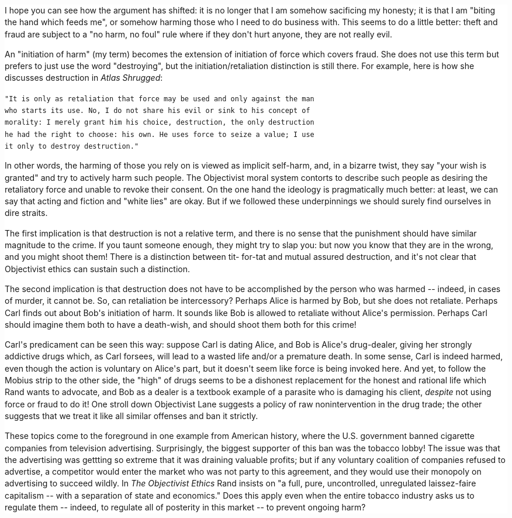 I hope you can see how the argument has shifted: it is no longer that I am 
somehow sacificing my honesty; it is that I am "biting the hand which feeds 
me", or somehow harming those who I need to do business with. This seems to do 
a little better: theft and fraud are subject to a "no harm, no foul" rule where
if they don't hurt anyone, they are not really evil. 

An "initiation of harm" (my term) becomes the extension of initiation of force 
which covers fraud. She does not use this term but prefers to just use the word
"destroying", but the initiation/retaliation distinction is still there. For
example, here is how she discusses destruction in *Atlas Shrugged*:
    
    "It is only as retaliation that force may be used and only against the man 
    who starts its use. No, I do not share his evil or sink to his concept of 
    morality: I merely grant him his choice, destruction, the only destruction 
    he had the right to choose: his own. He uses force to seize a value; I use 
    it only to destroy destruction."
    
In other words, the harming of those you rely on is viewed as implicit 
self-harm, and, in a bizarre twist, they say "your wish is granted" and try to
actively harm such people. The Objectivist moral system contorts to describe 
such people as desiring the retaliatory force and unable to revoke their 
consent. On the one hand the ideology is pragmatically much better: at least, 
we can say that acting and fiction and "white lies" are okay. But if we 
followed these underpinnings we should surely find ourselves in dire straits.

The first implication is that destruction is not a relative term, and there is
no sense that the punishment should have similar magnitude to the crime. If 
you taunt someone enough, they might try to slap you: but now you know that they 
are in the wrong, and you might shoot them! There  is a distinction between tit-
for-tat and mutual assured destruction, and it's not clear that Objectivist 
ethics can sustain such a distinction.

The second implication is that destruction does not have to be accomplished by
the person who was harmed -- indeed, in cases of murder, it cannot be. So, can 
retaliation be intercessory? Perhaps Alice is harmed by Bob, but she does not 
retaliate. Perhaps Carl finds out about Bob's initiation of harm. It sounds 
like Bob is allowed to retaliate without Alice's permission. Perhaps Carl 
should imagine them both to have a death-wish, and should shoot them both for 
this crime! 

Carl's predicament can be seen this way: suppose Carl is dating Alice, and Bob
is Alice's drug-dealer, giving her strongly addictive drugs which, as Carl 
forsees, will lead to a wasted life and/or a premature death. In some sense,
Carl is indeed harmed, even though the action is voluntary on Alice's part, but
it doesn't seem like force is being invoked here. And yet, to follow the Mobius
strip to the other side, the "high" of drugs seems to be a dishonest
replacement for the honest and rational life which Rand wants to advocate, and
Bob as a dealer is a textbook example of a parasite who is damaging his client, 
*despite* not using force or fraud to do it! One stroll down Objectivist Lane 
suggests a policy of raw nonintervention in the drug trade; the other suggests 
that we treat it like all similar offenses and ban it strictly. 

These topics come to the foreground in one example from American history, where
the U.S. government banned cigarette companies from television advertising.
Surprisingly, the biggest supporter of this ban was the tobacco lobby! The 
issue was that the advertising was gettting so extreme that it was draining
valuable profits; but if any voluntary coalition of companies refused to 
advertise, a competitor would enter the market who was not party to this 
agreement, and they would use their monopoly on advertising to succeed wildly. 
In *The Objectivist Ethics* Rand insists on "a full, pure, uncontrolled, 
unregulated laissez-faire capitalism -- with a separation of state and 
economics." Does this apply even when the entire tobacco industry asks us to 
regulate them -- indeed, to regulate all of posterity in this market -- 
to prevent ongoing harm?
